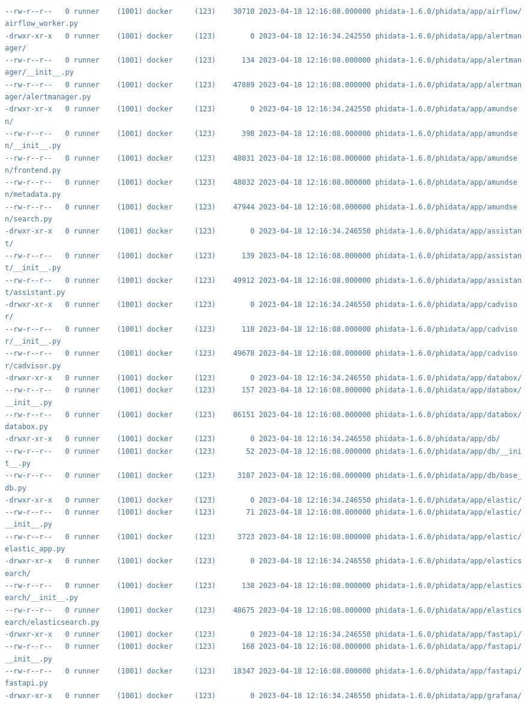```diff
--rw-r--r--   0 runner    (1001) docker     (123)    30710 2023-04-18 12:16:08.000000 phidata-1.6.0/phidata/app/airflow/airflow_worker.py
-drwxr-xr-x   0 runner    (1001) docker     (123)        0 2023-04-18 12:16:34.242550 phidata-1.6.0/phidata/app/alertmanager/
--rw-r--r--   0 runner    (1001) docker     (123)      134 2023-04-18 12:16:08.000000 phidata-1.6.0/phidata/app/alertmanager/__init__.py
--rw-r--r--   0 runner    (1001) docker     (123)    47889 2023-04-18 12:16:08.000000 phidata-1.6.0/phidata/app/alertmanager/alertmanager.py
-drwxr-xr-x   0 runner    (1001) docker     (123)        0 2023-04-18 12:16:34.242550 phidata-1.6.0/phidata/app/amundsen/
--rw-r--r--   0 runner    (1001) docker     (123)      398 2023-04-18 12:16:08.000000 phidata-1.6.0/phidata/app/amundsen/__init__.py
--rw-r--r--   0 runner    (1001) docker     (123)    48031 2023-04-18 12:16:08.000000 phidata-1.6.0/phidata/app/amundsen/frontend.py
--rw-r--r--   0 runner    (1001) docker     (123)    48032 2023-04-18 12:16:08.000000 phidata-1.6.0/phidata/app/amundsen/metadata.py
--rw-r--r--   0 runner    (1001) docker     (123)    47944 2023-04-18 12:16:08.000000 phidata-1.6.0/phidata/app/amundsen/search.py
-drwxr-xr-x   0 runner    (1001) docker     (123)        0 2023-04-18 12:16:34.246550 phidata-1.6.0/phidata/app/assistant/
--rw-r--r--   0 runner    (1001) docker     (123)      139 2023-04-18 12:16:08.000000 phidata-1.6.0/phidata/app/assistant/__init__.py
--rw-r--r--   0 runner    (1001) docker     (123)    49912 2023-04-18 12:16:08.000000 phidata-1.6.0/phidata/app/assistant/assistant.py
-drwxr-xr-x   0 runner    (1001) docker     (123)        0 2023-04-18 12:16:34.246550 phidata-1.6.0/phidata/app/cadvisor/
--rw-r--r--   0 runner    (1001) docker     (123)      118 2023-04-18 12:16:08.000000 phidata-1.6.0/phidata/app/cadvisor/__init__.py
--rw-r--r--   0 runner    (1001) docker     (123)    49678 2023-04-18 12:16:08.000000 phidata-1.6.0/phidata/app/cadvisor/cadvisor.py
-drwxr-xr-x   0 runner    (1001) docker     (123)        0 2023-04-18 12:16:34.246550 phidata-1.6.0/phidata/app/databox/
--rw-r--r--   0 runner    (1001) docker     (123)      157 2023-04-18 12:16:08.000000 phidata-1.6.0/phidata/app/databox/__init__.py
--rw-r--r--   0 runner    (1001) docker     (123)    86151 2023-04-18 12:16:08.000000 phidata-1.6.0/phidata/app/databox/databox.py
-drwxr-xr-x   0 runner    (1001) docker     (123)        0 2023-04-18 12:16:34.246550 phidata-1.6.0/phidata/app/db/
--rw-r--r--   0 runner    (1001) docker     (123)       52 2023-04-18 12:16:08.000000 phidata-1.6.0/phidata/app/db/__init__.py
--rw-r--r--   0 runner    (1001) docker     (123)     3187 2023-04-18 12:16:08.000000 phidata-1.6.0/phidata/app/db/base_db.py
-drwxr-xr-x   0 runner    (1001) docker     (123)        0 2023-04-18 12:16:34.246550 phidata-1.6.0/phidata/app/elastic/
--rw-r--r--   0 runner    (1001) docker     (123)       71 2023-04-18 12:16:08.000000 phidata-1.6.0/phidata/app/elastic/__init__.py
--rw-r--r--   0 runner    (1001) docker     (123)     3723 2023-04-18 12:16:08.000000 phidata-1.6.0/phidata/app/elastic/elastic_app.py
-drwxr-xr-x   0 runner    (1001) docker     (123)        0 2023-04-18 12:16:34.246550 phidata-1.6.0/phidata/app/elasticsearch/
--rw-r--r--   0 runner    (1001) docker     (123)      138 2023-04-18 12:16:08.000000 phidata-1.6.0/phidata/app/elasticsearch/__init__.py
--rw-r--r--   0 runner    (1001) docker     (123)    48675 2023-04-18 12:16:08.000000 phidata-1.6.0/phidata/app/elasticsearch/elasticsearch.py
-drwxr-xr-x   0 runner    (1001) docker     (123)        0 2023-04-18 12:16:34.246550 phidata-1.6.0/phidata/app/fastapi/
--rw-r--r--   0 runner    (1001) docker     (123)      168 2023-04-18 12:16:08.000000 phidata-1.6.0/phidata/app/fastapi/__init__.py
--rw-r--r--   0 runner    (1001) docker     (123)    18347 2023-04-18 12:16:08.000000 phidata-1.6.0/phidata/app/fastapi/fastapi.py
-drwxr-xr-x   0 runner    (1001) docker     (123)        0 2023-04-18 12:16:34.246550 phidata-1.6.0/phidata/app/grafana/
```